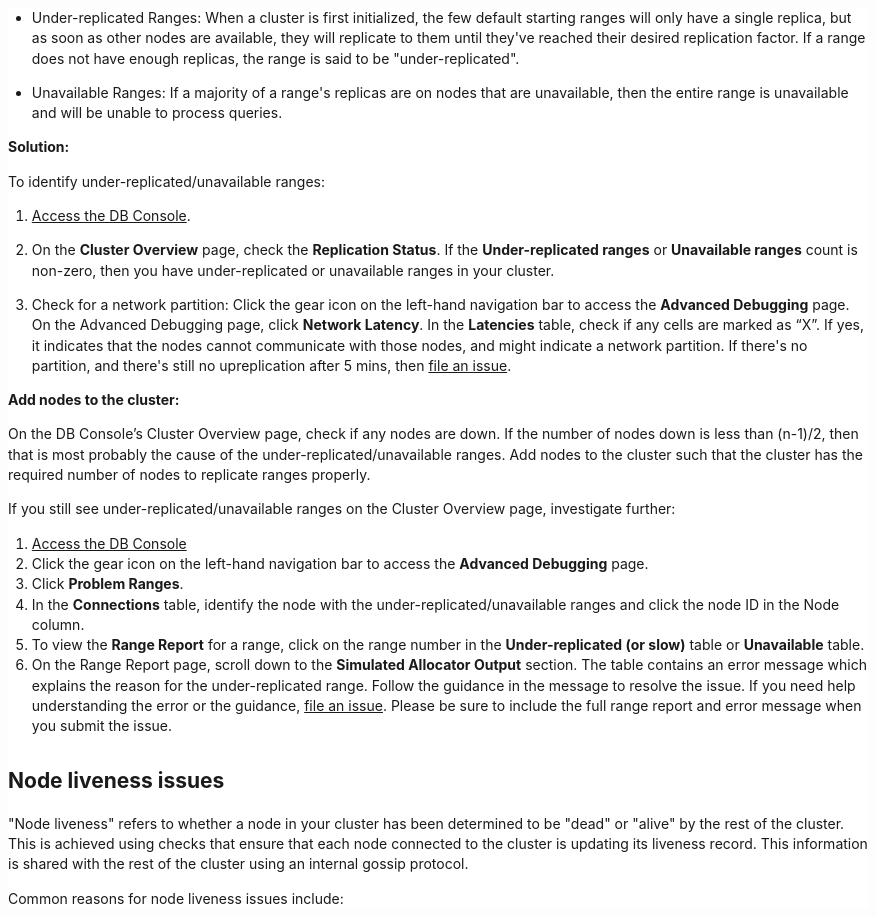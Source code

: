 -   Under-replicated Ranges: When a cluster is first initialized, the few default starting ranges will only have a single replica, but as soon as other nodes are available, they will replicate to them until they've reached their desired replication factor. If a range does not have enough replicas, the range is said to be "under-replicated".

-   Unavailable Ranges: If a majority of a range's replicas are on nodes that are unavailable, then the entire range is unavailable and will be unable to process queries.

**Solution:**

To identify under-replicated/unavailable ranges:

1.  [Access the DB Console](ui-overview.html#db-console-access).

2.  On the **Cluster Overview** page, check the **Replication Status**. If the **Under-replicated ranges** or **Unavailable ranges** count is non-zero, then you have under-replicated or unavailable ranges in your cluster.

3. Check for a network partition: Click the gear icon on the left-hand navigation bar to access the **Advanced Debugging** page. On the Advanced Debugging page, click **Network Latency**. In the **Latencies** table, check if any cells are marked as “X”. If yes, it indicates that the nodes cannot communicate with those nodes, and might indicate a network partition. If there's no partition, and there's still no upreplication after 5 mins, then [file an issue](file-an-issue.html).

**Add nodes to the cluster:**

On the DB Console’s Cluster Overview page, check if any nodes are down. If the number of nodes down is less than (n-1)/2, then that is most probably the cause of the under-replicated/unavailable ranges. Add nodes to the cluster such that the cluster has the required number of nodes to replicate ranges properly.

If you still see under-replicated/unavailable ranges on the Cluster Overview page, investigate further:

1.  [Access the DB Console](ui-overview.html#db-console-access)
2.  Click the gear icon on the left-hand navigation bar to access the **Advanced Debugging** page.
2.  Click **Problem Ranges**.
3.  In the **Connections** table, identify the node with the under-replicated/unavailable ranges and click the node ID in the Node column.
4.  To view the **Range Report** for a range, click on the range number in the **Under-replicated (or slow)** table or **Unavailable** table.
5. On the Range Report page, scroll down to the **Simulated Allocator Output** section. The table contains an error message which explains the reason for the under-replicated range. Follow the guidance in the message to resolve the issue. If you need help understanding the error or the guidance, [file an issue](file-an-issue.html). Please be sure to include the full range report and error message when you submit the issue.

## Node liveness issues

"Node liveness" refers to whether a node in your cluster has been determined to be "dead" or "alive" by the rest of the cluster. This is achieved using checks that ensure that each node connected to the cluster is updating its liveness record. This information is shared with the rest of the cluster using an internal gossip protocol.

Common reasons for node liveness issues include:
